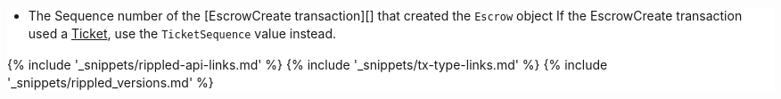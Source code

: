 * The Sequence number of the \[EscrowCreate transaction\]\[\] that created the `Escrow` object If the EscrowCreate transaction used a [Ticket](tickets.html), use the `TicketSequence` value instead.


{% include '_snippets/rippled-api-links.md' %}
{% include '_snippets/tx-type-links.md' %}
{% include '_snippets/rippled_versions.md' %}
